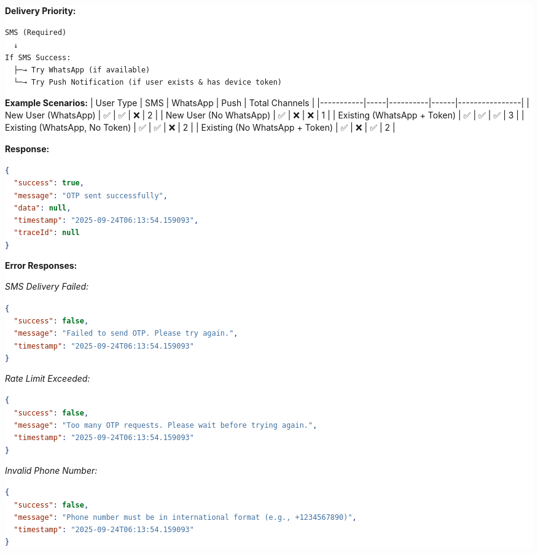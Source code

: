 **Delivery Priority:**
```
SMS (Required)
  ↓
If SMS Success:
  ├─→ Try WhatsApp (if available)
  └─→ Try Push Notification (if user exists & has device token)
```

**Example Scenarios:**
| User Type | SMS | WhatsApp | Push | Total Channels |
|-----------|-----|----------|------|----------------|
| New User (WhatsApp) | ✅ | ✅ | ❌ | 2 |
| New User (No WhatsApp) | ✅ | ❌ | ❌ | 1 |
| Existing (WhatsApp + Token) | ✅ | ✅ | ✅ | 3 |
| Existing (WhatsApp, No Token) | ✅ | ✅ | ❌ | 2 |
| Existing (No WhatsApp + Token) | ✅ | ❌ | ✅ | 2 |

**Response:**
```json
{
  "success": true,
  "message": "OTP sent successfully",
  "data": null,
  "timestamp": "2025-09-24T06:13:54.159093",
  "traceId": null
}
```

**Error Responses:**

*SMS Delivery Failed:*
```json
{
  "success": false,
  "message": "Failed to send OTP. Please try again.",
  "timestamp": "2025-09-24T06:13:54.159093"
}
```

*Rate Limit Exceeded:*
```json
{
  "success": false,
  "message": "Too many OTP requests. Please wait before trying again.",
  "timestamp": "2025-09-24T06:13:54.159093"
}
```

*Invalid Phone Number:*
```json
{
  "success": false,
  "message": "Phone number must be in international format (e.g., +1234567890)",
  "timestamp": "2025-09-24T06:13:54.159093"
}
```
